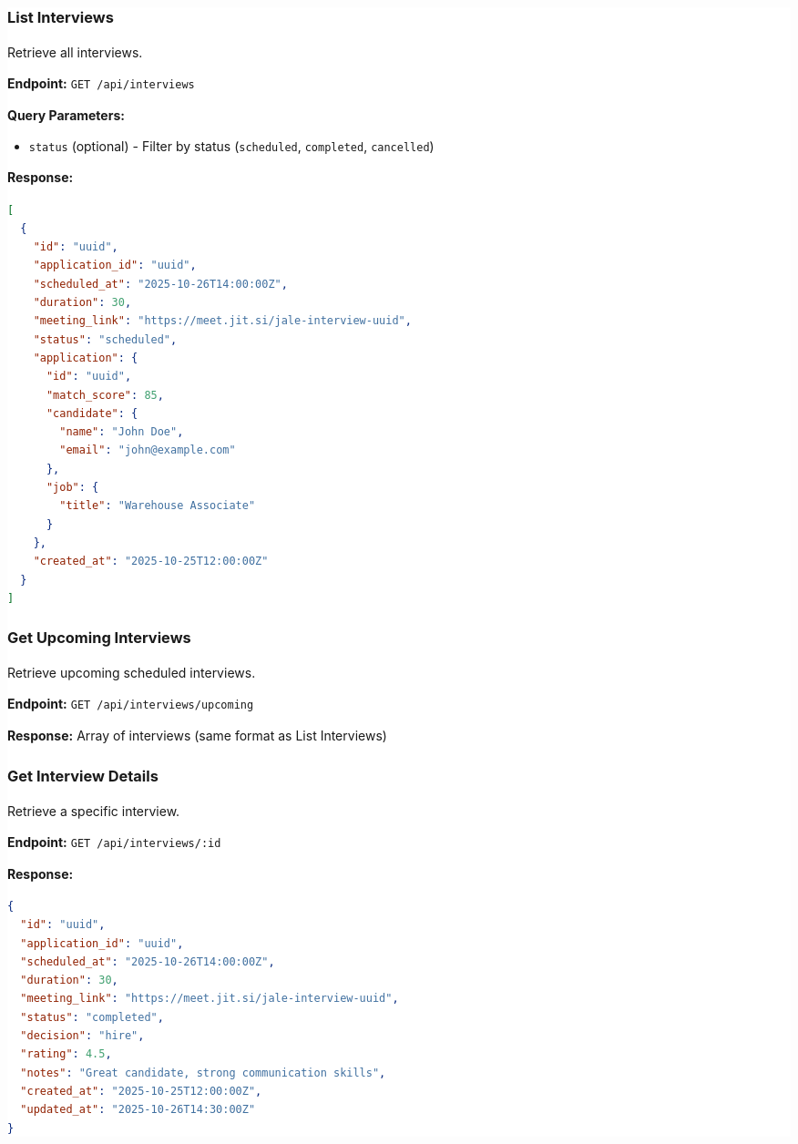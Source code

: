 ### List Interviews

Retrieve all interviews.

**Endpoint:** `GET /api/interviews`

**Query Parameters:**

- `status` (optional) - Filter by status (`scheduled`, `completed`, `cancelled`)

**Response:**

```json
[
  {
    "id": "uuid",
    "application_id": "uuid",
    "scheduled_at": "2025-10-26T14:00:00Z",
    "duration": 30,
    "meeting_link": "https://meet.jit.si/jale-interview-uuid",
    "status": "scheduled",
    "application": {
      "id": "uuid",
      "match_score": 85,
      "candidate": {
        "name": "John Doe",
        "email": "john@example.com"
      },
      "job": {
        "title": "Warehouse Associate"
      }
    },
    "created_at": "2025-10-25T12:00:00Z"
  }
]
```

### Get Upcoming Interviews

Retrieve upcoming scheduled interviews.

**Endpoint:** `GET /api/interviews/upcoming`

**Response:** Array of interviews (same format as List Interviews)

### Get Interview Details

Retrieve a specific interview.

**Endpoint:** `GET /api/interviews/:id`

**Response:**

```json
{
  "id": "uuid",
  "application_id": "uuid",
  "scheduled_at": "2025-10-26T14:00:00Z",
  "duration": 30,
  "meeting_link": "https://meet.jit.si/jale-interview-uuid",
  "status": "completed",
  "decision": "hire",
  "rating": 4.5,
  "notes": "Great candidate, strong communication skills",
  "created_at": "2025-10-25T12:00:00Z",
  "updated_at": "2025-10-26T14:30:00Z"
}
```
